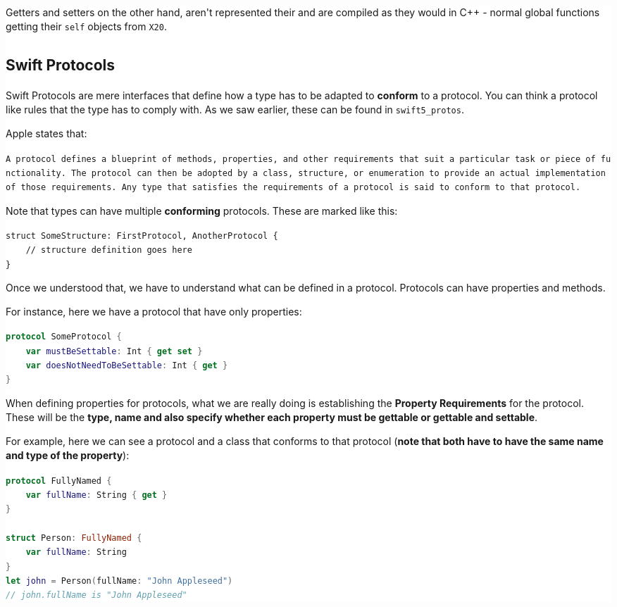 Getters and setters on the other hand, aren't represented their and are compiled as they would in C++ - normal global functions getting their `self` objects from `X20`.

## Swift Protocols

Swift Protocols are mere interfaces that define how a type has to be adapted to **conform** to a protocol.
You can think a protocol like rules that the type has to comply with. As we saw earlier, these can be found in `swift5_protos`.

Apple states that:

```none
A protocol defines a blueprint of methods, properties, and other requirements that suit a particular task or piece of functionality. The protocol can then be adopted by a class, structure, or enumeration to provide an actual implementation of those requirements. Any type that satisfies the requirements of a protocol is said to conform to that protocol.
```

Note that types can have multiple **conforming** protocols. These are marked like this:

```none
struct SomeStructure: FirstProtocol, AnotherProtocol {
    // structure definition goes here
}
```

Once we understood that, we have to understand what can be defined in a protocol. Protocols can have properties and methods.

For instance, here we have a protocol that have only properties:

```swift
protocol SomeProtocol {
    var mustBeSettable: Int { get set }
    var doesNotNeedToBeSettable: Int { get }
}
```

When defining properties for protocols, what we are really doing is establishing the **Property Requirements** for the protocol.
These will be the **type, name and also specify whether each property must be gettable or gettable and settable**.

For example, here we can see a protocol and a class that conforms to that protocol (**note that both have to have the same name and type of the property**):

```swift
protocol FullyNamed {
    var fullName: String { get }
}

struct Person: FullyNamed {
    var fullName: String
}
let john = Person(fullName: "John Appleseed")
// john.fullName is "John Appleseed"
```
